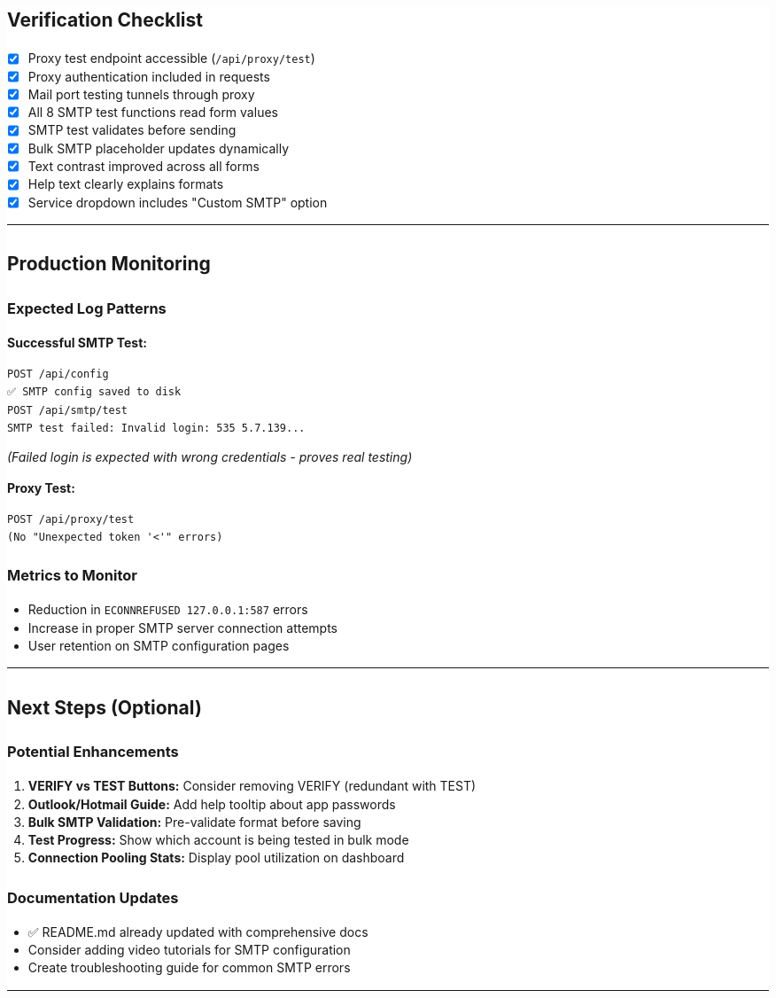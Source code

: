 
## Verification Checklist

- [x] Proxy test endpoint accessible (`/api/proxy/test`)
- [x] Proxy authentication included in requests
- [x] Mail port testing tunnels through proxy
- [x] All 8 SMTP test functions read form values
- [x] SMTP test validates before sending
- [x] Bulk SMTP placeholder updates dynamically
- [x] Text contrast improved across all forms
- [x] Help text clearly explains formats
- [x] Service dropdown includes "Custom SMTP" option

---

## Production Monitoring

### Expected Log Patterns

**Successful SMTP Test:**
```
POST /api/config
✅ SMTP config saved to disk
POST /api/smtp/test
SMTP test failed: Invalid login: 535 5.7.139...
```
*(Failed login is expected with wrong credentials - proves real testing)*

**Proxy Test:**
```
POST /api/proxy/test
(No "Unexpected token '<'" errors)
```

### Metrics to Monitor
- Reduction in `ECONNREFUSED 127.0.0.1:587` errors
- Increase in proper SMTP server connection attempts
- User retention on SMTP configuration pages

---

## Next Steps (Optional)

### Potential Enhancements
1. **VERIFY vs TEST Buttons:** Consider removing VERIFY (redundant with TEST)
2. **Outlook/Hotmail Guide:** Add help tooltip about app passwords
3. **Bulk SMTP Validation:** Pre-validate format before saving
4. **Test Progress:** Show which account is being tested in bulk mode
5. **Connection Pooling Stats:** Display pool utilization on dashboard

### Documentation Updates
- ✅ README.md already updated with comprehensive docs
- Consider adding video tutorials for SMTP configuration
- Create troubleshooting guide for common SMTP errors

---